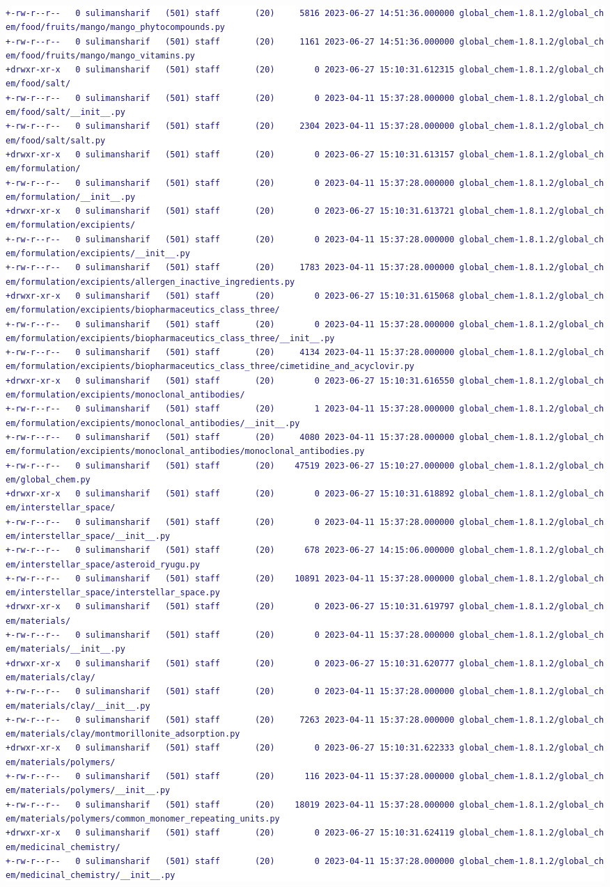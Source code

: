 ```diff
+-rw-r--r--   0 sulimansharif   (501) staff       (20)     5816 2023-06-27 14:51:36.000000 global_chem-1.8.1.2/global_chem/food/fruits/mango/mango_phytocompounds.py
+-rw-r--r--   0 sulimansharif   (501) staff       (20)     1161 2023-06-27 14:51:36.000000 global_chem-1.8.1.2/global_chem/food/fruits/mango/mango_vitamins.py
+drwxr-xr-x   0 sulimansharif   (501) staff       (20)        0 2023-06-27 15:10:31.612315 global_chem-1.8.1.2/global_chem/food/salt/
+-rw-r--r--   0 sulimansharif   (501) staff       (20)        0 2023-04-11 15:37:28.000000 global_chem-1.8.1.2/global_chem/food/salt/__init__.py
+-rw-r--r--   0 sulimansharif   (501) staff       (20)     2304 2023-04-11 15:37:28.000000 global_chem-1.8.1.2/global_chem/food/salt/salt.py
+drwxr-xr-x   0 sulimansharif   (501) staff       (20)        0 2023-06-27 15:10:31.613157 global_chem-1.8.1.2/global_chem/formulation/
+-rw-r--r--   0 sulimansharif   (501) staff       (20)        0 2023-04-11 15:37:28.000000 global_chem-1.8.1.2/global_chem/formulation/__init__.py
+drwxr-xr-x   0 sulimansharif   (501) staff       (20)        0 2023-06-27 15:10:31.613721 global_chem-1.8.1.2/global_chem/formulation/excipients/
+-rw-r--r--   0 sulimansharif   (501) staff       (20)        0 2023-04-11 15:37:28.000000 global_chem-1.8.1.2/global_chem/formulation/excipients/__init__.py
+-rw-r--r--   0 sulimansharif   (501) staff       (20)     1783 2023-04-11 15:37:28.000000 global_chem-1.8.1.2/global_chem/formulation/excipients/allergen_inactive_ingredients.py
+drwxr-xr-x   0 sulimansharif   (501) staff       (20)        0 2023-06-27 15:10:31.615068 global_chem-1.8.1.2/global_chem/formulation/excipients/biopharmaceutics_class_three/
+-rw-r--r--   0 sulimansharif   (501) staff       (20)        0 2023-04-11 15:37:28.000000 global_chem-1.8.1.2/global_chem/formulation/excipients/biopharmaceutics_class_three/__init__.py
+-rw-r--r--   0 sulimansharif   (501) staff       (20)     4134 2023-04-11 15:37:28.000000 global_chem-1.8.1.2/global_chem/formulation/excipients/biopharmaceutics_class_three/cimetidine_and_acyclovir.py
+drwxr-xr-x   0 sulimansharif   (501) staff       (20)        0 2023-06-27 15:10:31.616550 global_chem-1.8.1.2/global_chem/formulation/excipients/monoclonal_antibodies/
+-rw-r--r--   0 sulimansharif   (501) staff       (20)        1 2023-04-11 15:37:28.000000 global_chem-1.8.1.2/global_chem/formulation/excipients/monoclonal_antibodies/__init__.py
+-rw-r--r--   0 sulimansharif   (501) staff       (20)     4080 2023-04-11 15:37:28.000000 global_chem-1.8.1.2/global_chem/formulation/excipients/monoclonal_antibodies/monoclonal_antibodies.py
+-rw-r--r--   0 sulimansharif   (501) staff       (20)    47519 2023-06-27 15:10:27.000000 global_chem-1.8.1.2/global_chem/global_chem.py
+drwxr-xr-x   0 sulimansharif   (501) staff       (20)        0 2023-06-27 15:10:31.618892 global_chem-1.8.1.2/global_chem/interstellar_space/
+-rw-r--r--   0 sulimansharif   (501) staff       (20)        0 2023-04-11 15:37:28.000000 global_chem-1.8.1.2/global_chem/interstellar_space/__init__.py
+-rw-r--r--   0 sulimansharif   (501) staff       (20)      678 2023-06-27 14:15:06.000000 global_chem-1.8.1.2/global_chem/interstellar_space/asteroid_ryugu.py
+-rw-r--r--   0 sulimansharif   (501) staff       (20)    10891 2023-04-11 15:37:28.000000 global_chem-1.8.1.2/global_chem/interstellar_space/interstellar_space.py
+drwxr-xr-x   0 sulimansharif   (501) staff       (20)        0 2023-06-27 15:10:31.619797 global_chem-1.8.1.2/global_chem/materials/
+-rw-r--r--   0 sulimansharif   (501) staff       (20)        0 2023-04-11 15:37:28.000000 global_chem-1.8.1.2/global_chem/materials/__init__.py
+drwxr-xr-x   0 sulimansharif   (501) staff       (20)        0 2023-06-27 15:10:31.620777 global_chem-1.8.1.2/global_chem/materials/clay/
+-rw-r--r--   0 sulimansharif   (501) staff       (20)        0 2023-04-11 15:37:28.000000 global_chem-1.8.1.2/global_chem/materials/clay/__init__.py
+-rw-r--r--   0 sulimansharif   (501) staff       (20)     7263 2023-04-11 15:37:28.000000 global_chem-1.8.1.2/global_chem/materials/clay/montmorillonite_adsorption.py
+drwxr-xr-x   0 sulimansharif   (501) staff       (20)        0 2023-06-27 15:10:31.622333 global_chem-1.8.1.2/global_chem/materials/polymers/
+-rw-r--r--   0 sulimansharif   (501) staff       (20)      116 2023-04-11 15:37:28.000000 global_chem-1.8.1.2/global_chem/materials/polymers/__init__.py
+-rw-r--r--   0 sulimansharif   (501) staff       (20)    18019 2023-04-11 15:37:28.000000 global_chem-1.8.1.2/global_chem/materials/polymers/common_monomer_repeating_units.py
+drwxr-xr-x   0 sulimansharif   (501) staff       (20)        0 2023-06-27 15:10:31.624119 global_chem-1.8.1.2/global_chem/medicinal_chemistry/
+-rw-r--r--   0 sulimansharif   (501) staff       (20)        0 2023-04-11 15:37:28.000000 global_chem-1.8.1.2/global_chem/medicinal_chemistry/__init__.py
```